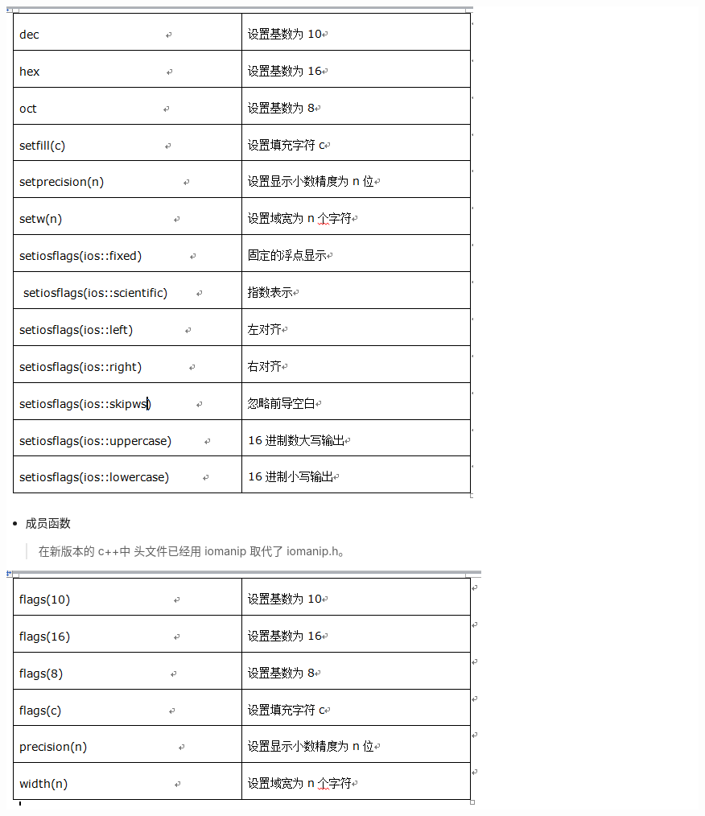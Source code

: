 ![格式控制符](/assets/img/cpp/cpp_io/cpp-io-05.PNG)

+ 成员函数

> 在新版本的 c++中 头文件已经用 iomanip 取代了 iomanip.h。

![](/assets/img/cpp/cpp_io/cpp-io-06.PNG)
